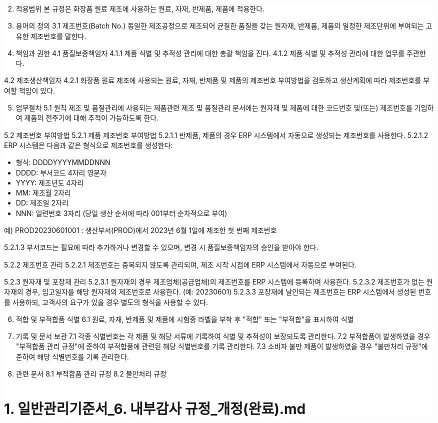 2. 적용범위
본 규정은 화장품 원료 제조에 사용하는 원료, 자재, 반제품, 제품에 적용한다.

3. 용어의 정의
3.1 제조번호(Batch No.)
동일한 제조공정으로 제조되어 균질한 품질을 갖는 원자재, 반제품, 제품의 일정한 제조단위에 부여되는 고유한 제조번호를 말한다.

4. 책임과 권한
4.1 품질보증책임자
4.1.1 제품 식별 및 추적성 관리에 대한 총괄 책임을 진다.
4.1.2 제품 식별 및 추적성 관리에 대한 업무를 주관한다.

4.2 제조생산책임자
4.2.1 화장품 원료 제조에 사용되는 원료, 자재, 반제품 및 제품의 제조번호 부여방법을 검토하고 생산계획에 따라 제조번호를 부여할 책임이 있다.

5. 업무절차
5.1 원칙
제조 및 품질관리에 사용되는 제품관련 제조 및 품질관리 문서에는 원자재 및 제품에 대한 코드번호 및(또는) 제조번호를 기입하여 제품의 전주기에 대해 추적이 가능하도록 한다.

5.2 제조번호 부여방법
5.2.1 제품 제조번호 부여방법
5.2.1.1 반제품, 제품의 경우 ERP 시스템에서 자동으로 생성되는 제조번호를 사용한다.
5.2.1.2 ERP 시스템은 다음과 같은 형식으로 제조번호를 생성한다:
- 형식: DDDDYYYYMMDDNNN
- DDDD: 부서코드 4자리 영문자
- YYYY: 제조년도 4자리
- MM: 제조월 2자리
- DD: 제조일 2자리
- NNN: 일련번호 3자리 (당일 생산 순서에 따라 001부터 순차적으로 부여)

예) PROD20230601001 : 생산부서(PROD)에서 2023년 6월 1일에 제조한 첫 번째 제조번호

5.2.1.3 부서코드는 필요에 따라 추가하거나 변경할 수 있으며, 변경 시 품질보증책임자의 승인을 받아야 한다.

5.2.2 제조번호 관리
5.2.2.1 제조번호는 중복되지 않도록 관리되며, 제조 시작 시점에 ERP 시스템에서 자동으로 부여된다.

5.2.3 원자재 및 포장재 관리
5.2.3.1 원자재의 경우 제조업체(공급업체)의 제조번호를 ERP 시스템에 등록하여 사용한다.
5.2.3.2 제조번호가 없는 원자재의 경우, 입고일자를 해당 원자재의 제조번호로 사용한다. (예: 20230601)
5.2.3.3 포장재에 날인되는 제조번호는 ERP 시스템에서 생성된 번호를 사용하되, 고객사의 요구가 있을 경우 별도의 형식을 사용할 수 있다.

6. 적합 및 부적합품 식별
6.1 원료, 자재, 반제품 및 제품에 시험중 라벨을 부착 후 "적합" 또는 "부적합"을 표시하여 식별

7. 기록 및 문서 보관 
7.1 각종 식별번호는 각 제품 및 해당 서류에 기록하여 식별 및 추적성이 보장되도록 관리한다.
7.2 부적합품이 발생하였을 경우 "부적합품 관리 규정"에 준하여 부적합품에 관련된 해당 식별번호를 기록 관리한다.
7.3 소비자 불만 제품이 발생하였을 경우 "불만처리 규정"에 준하여 해당 식별번호를 기록 관리한다. 

8. 관련 문서
8.1 부적합품 관리 규정
8.2 불만처리 규정


# 1. 일반관리기준서_6. 내부감사 규정_개정(완료).md
